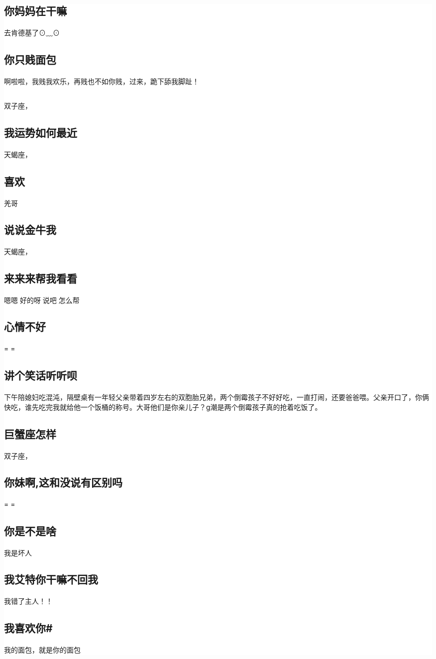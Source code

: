 ## 你妈妈在干嘛
去肯德基了⊙﹏⊙

## 你只贱面包
啊啦啦，我贱我欢乐，再贱也不如你贱，过来，跪下舔我脚趾！

## 
双子座，

## 我运势如何最近
天蝎座，

## 喜欢
羌哥

## 说说金牛我
天蝎座，

## 来来来帮我看看
嗯嗯 好的呀 说吧 怎么帮

## 心情不好
= =

## 讲个笑话听听呗
下午陪媳妇吃混沌，隔壁桌有一年轻父亲带着四岁左右的双胞胎兄弟，两个倒霉孩子不好好吃，一直打闹，还要爸爸喂。父亲开口了，你俩快吃，谁先吃完我就给他一个饭桶的称号。大哥他们是你亲儿子？g潮是两个倒霉孩子真的抢着吃饭了。

## 巨蟹座怎样
双子座，

## 你妹啊,这和没说有区别吗
= =

## 你是不是啥
我是坏人

## 我艾特你干嘛不回我
我错了主人！！

## 我喜欢你#
我的面包，就是你的面包
